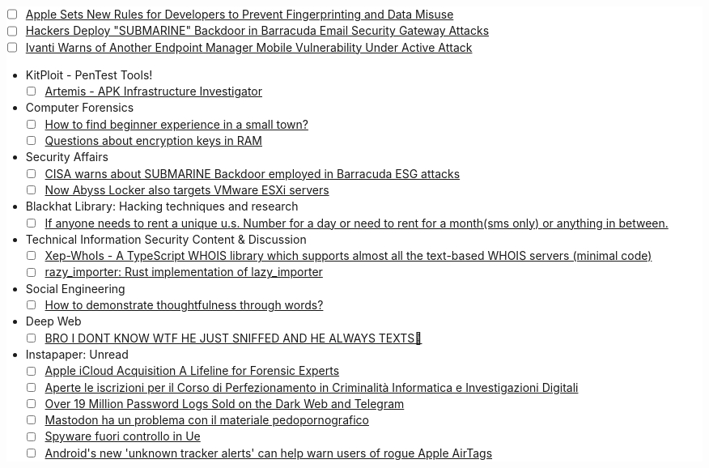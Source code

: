  - [ ] [Apple Sets New Rules for Developers to Prevent Fingerprinting and Data Misuse](https://thehackernews.com/2023/07/apple-sets-new-rules-for-developers-to.html)
  - [ ] [Hackers Deploy "SUBMARINE" Backdoor in Barracuda Email Security Gateway Attacks](https://thehackernews.com/2023/07/hackers-deploy-submarine-backdoor-in.html)
  - [ ] [Ivanti Warns of Another Endpoint Manager Mobile Vulnerability Under Active Attack](https://thehackernews.com/2023/07/ivanti-warns-of-another-endpoint.html)
- KitPloit - PenTest Tools!
  - [ ] [Artemis - APK Infrastructure Investigator](http://www.kitploit.com/2023/07/artemis-apk-infrastructure-investigator.html)
- Computer Forensics
  - [ ] [How to find beginner experience in a small town?](https://www.reddit.com/r/computerforensics/comments/15cv9j9/how_to_find_beginner_experience_in_a_small_town/)
  - [ ] [Questions about encryption keys in RAM](https://www.reddit.com/r/computerforensics/comments/15cknp9/questions_about_encryption_keys_in_ram/)
- Security Affairs
  - [ ] [CISA warns about SUBMARINE Backdoor employed in Barracuda ESG attacks](https://securityaffairs.com/148942/malware/submarine-backdoor-barracuda-esg-attacks.html)
  - [ ] [Now Abyss Locker also targets VMware ESXi servers](https://securityaffairs.com/148933/malware/abyss-locker-vmware-esxi.html)
- Blackhat Library: Hacking techniques and research
  - [ ] [If anyone needs to rent a unique u.s. Number for a day or need to rent for a month(sms only) or anything in between.](https://www.reddit.com/r/blackhat/comments/15d0xio/if_anyone_needs_to_rent_a_unique_us_number_for_a/)
- Technical Information Security Content & Discussion
  - [ ] [Xep-WhoIs - A TypeScript WHOIS library which supports almost all the text-based WHOIS servers (minimal code)](https://www.reddit.com/r/netsec/comments/15csnqi/xepwhois_a_typescript_whois_library_which/)
  - [ ] [razy_importer: Rust implementation of lazy_importer](https://www.reddit.com/r/netsec/comments/15d0qhl/razy_importer_rust_implementation_of_lazy_importer/)
- Social Engineering
  - [ ] [How to demonstrate thoughtfulness through words?](https://www.reddit.com/r/SocialEngineering/comments/15d6lme/how_to_demonstrate_thoughtfulness_through_words/)
- Deep Web
  - [ ] [BRO I DONT KNOW WTF HE JUST SNIFFED AND HE ALWAYS TEXTS🤧](https://www.reddit.com/r/deepweb/comments/15coflg/bro_i_dont_know_wtf_he_just_sniffed_and_he_always/)
- Instapaper: Unread
  - [ ] [Apple iCloud Acquisition A Lifeline for Forensic Experts](https://blog.elcomsoft.com/2023/07/apple-icloud-acquisition-a-lifeline-for-forensic-experts/)
  - [ ] [Aperte le iscrizioni per il Corso di Perfezionamento in Criminalità Informatica e Investigazioni Digitali](https://www.dalchecco.it/corso-perfezionamento-investigazioni-digitali-2023/)
  - [ ] [Over 19 Million Password Logs Sold on the Dark Web and Telegram](https://cybersecuritynews.com/password-logs-dark-web/)
  - [ ] [Mastodon ha un problema con il materiale pedopornografico](https://www.wired.it/article/mastodon-problema-materiale-pedopornografico/)
  - [ ] [Spyware fuori controllo in Ue](https://www.guerredirete.it/spyware-fuori-controllo-in-ue/)
  - [ ] [Android's new 'unknown tracker alerts' can help warn users of rogue Apple AirTags](https://www.zdnet.com/article/androids-new-unknown-tracker-alerts-can-help-warn-users-of-rogue-apple-airtags/)
